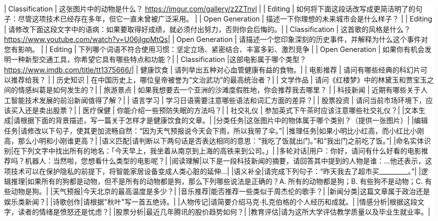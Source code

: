 | Classification | 这张图片中的动物是什么？ https://imgur.com/gallery/z2ZTnvl |
| Editing | 如何将下面这段话改写成更简洁明了的句子：尽管这项技术已经存在多年，但它一直未曾被广泛采用。 |
| Open Generation | 描述一下你理想的未来城市会是什么样子？ |
| Editing | 请修改下面这段文字中的语病：如果要取得好成绩，就必须付出努力，否则你会后悔的。|
| Classification | 这首歌的风格是什么？https://www.youtube.com/watch?v=U06jlgpMtQs|
| Open Generation | 请描述一个您印象深刻的历史事件，并解释为什么这个事件对您有影响。 |
| Editing | 下列哪个词语不符合使用习惯：坚定立场、紧密结合、丰富多彩、激烈竞争 |
| Open Generation | 如果你有机会发明一种新型交通工具，你希望它具有哪些特点和功能？|
| Classification |这部电影属于哪个类型？https://www.imdb.com/title/tt1375666/|
| 健康饮食 | 请列举出五种对心血管健康有益的食物。|
| 电影推荐 | 请问有哪些经典的科幻片可以推荐给我？ |
| 历史知识 | 在中国历史上，哪位皇帝被誉为“文治武功”的最高统治者？|
| 文学作品 | 请问《红楼梦》中的林黛玉和贾宝玉之间的情感纠葛是如何发生的？|
| 旅游景点 | 如果我想要去一个亚洲的沙滩度假胜地，你会推荐我去哪里？ |
| 科技新闻 | 近期有哪些关于人工智能技术发展的前沿新闻值得了解？|
| 语言学习 | 学习日语需要注意哪些语法和词汇方面的差异？|
| 股票投资 | 请问当前市场环境下，应该买入还是卖出股票？|
| 医疗保健 | 你能介绍一些预防失眠的方法吗？|
| 社交礼仪 | 参加英式下午茶时应该注意哪些社交礼仪？|
|文本生成|请根据下面的背景描述，写一篇关于怎样才是健康饮食的文章。|
|分类任务|这张图片中的物体属于哪个类别？（提供一张图片）|
|编辑任务|请修改以下句子，使其更加流畅自然：“因为天气预报说今天会下雨，所以我带了伞。”|
|推理任务|如果小明比小红高，而小红比小刚高，那么小明和小刚谁更高？|
|语义匹配|请判断以下两句话是否表达相同的意思：“我吃了饭就出门。”和“我出门之前吃了饭。”|
|命名实体识别|在下列文字中找出所有的地名：「今天早上，我坐着从南京到上海的高铁来到公司。」|
|多轮对话|用户：你好，请问有什么好看的电影推荐吗？机器人：当然啦，您想看什么类型的电影呢？|
|阅读理解|以下是一段科技新闻的摘要，请回答其中提到的人物是谁：...他还表示，这项技术可以在保护隐私的前提下，将智能家居设备变成人类心脏的延伸...|
|语义补全|请完成下列句子：“昨天我去了超市买_________。”|
|逻辑推理|如果所有的狗都是动物，但不是所有的动物都是狗，那么下列哪些说法是正确的？A. 所有的动物都是狗；B. 有些狗不是动物；C. 有些动物是狗。|
|天气预报|今天北京的最高温度是多少？|
|音乐推荐|能否推荐一些类似于周杰伦的歌手？|
|新闻分类|这篇文章属于政治还是娱乐类新闻？|
|诗歌创作|请根据"秋叶"写一首五绝诗。|
|人物传记|请简要介绍马克·扎克伯格的个人经历和成就。|
|情感分析|根据这段文字，读者的情绪是愤怒还是忧虑？|
|股票分析|最近几年腾讯的股价趋势如何？|
|教育评估|请为这所大学评估教学质量以及毕业生就业率。|